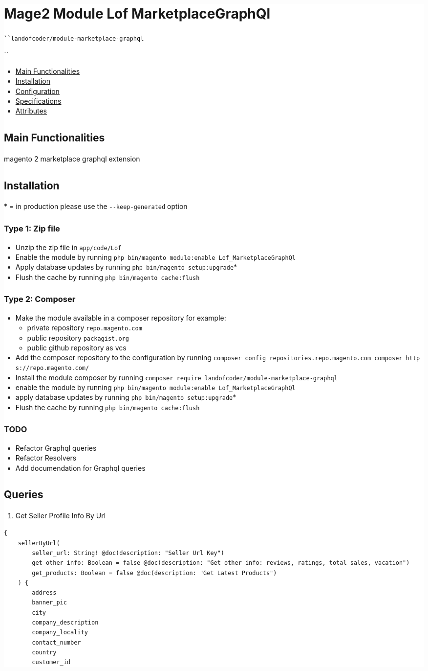 # Mage2 Module Lof MarketplaceGraphQl

    ``landofcoder/module-marketplace-graphql
``

 - [Main Functionalities](#markdown-header-main-functionalities)
 - [Installation](#markdown-header-installation)
 - [Configuration](#markdown-header-configuration)
 - [Specifications](#markdown-header-specifications)
 - [Attributes](#markdown-header-attributes)


## Main Functionalities
magento 2 marketplace graphql extension

## Installation
\* = in production please use the `--keep-generated` option

### Type 1: Zip file

 - Unzip the zip file in `app/code/Lof`
 - Enable the module by running `php bin/magento module:enable Lof_MarketplaceGraphQl`
 - Apply database updates by running `php bin/magento setup:upgrade`\*
 - Flush the cache by running `php bin/magento cache:flush`

### Type 2: Composer

 - Make the module available in a composer repository for example:
    - private repository `repo.magento.com`
    - public repository `packagist.org`
    - public github repository as vcs
 - Add the composer repository to the configuration by running `composer config repositories.repo.magento.com composer https://repo.magento.com/`
 - Install the module composer by running `composer require landofcoder/module-marketplace-graphql`
 - enable the module by running `php bin/magento module:enable Lof_MarketplaceGraphQl`
 - apply database updates by running `php bin/magento setup:upgrade`\*
 - Flush the cache by running `php bin/magento cache:flush`

### TODO
- Refactor Graphql queries
- Refactor Resolvers
- Add documendation for Graphql queries

## Queries

1. Get Seller Profile Info By Url

```
{
    sellerByUrl(
        seller_url: String! @doc(description: "Seller Url Key")
        get_other_info: Boolean = false @doc(description: "Get other info: reviews, ratings, total sales, vacation")
        get_products: Boolean = false @doc(description: "Get Latest Products")
    ) {
        address
        banner_pic
        city
        company_description
        company_locality
        contact_number
        country
        customer_id
```
